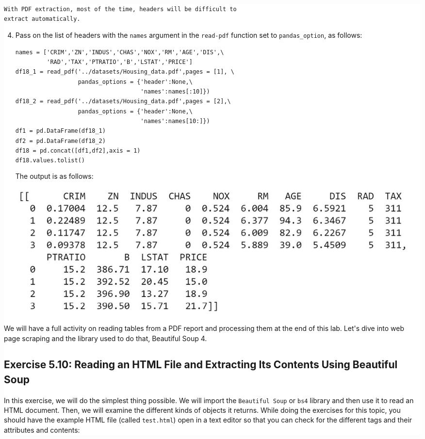


    With PDF extraction, most of the time, headers will be difficult to
    extract automatically.

4.  Pass on the list of headers with the `names` argument in
    the `read-pdf` function set to `pandas_option`,
    as follows:

    
    ```
    names = ['CRIM','ZN','INDUS','CHAS','NOX','RM','AGE','DIS',\
             'RAD','TAX','PTRATIO','B','LSTAT','PRICE']
    df18_1 = read_pdf('../datasets/Housing_data.pdf',pages = [1], \
                      pandas_options = {'header':None,\
                                        'names':names[:10]})
    df18_2 = read_pdf('../datasets/Housing_data.pdf',pages = [2],\
                      pandas_options = {'header':None,\
                                        'names':names[10:]})
    df1 = pd.DataFrame(df18_1)
    df2 = pd.DataFrame(df18_2)
    df18 = pd.concat([df1,df2],axis = 1)
    df18.values.tolist()
    ```

    The output is as follows:

![](./images/B15780_05_025.jpg)


We will have a full activity on reading tables from a PDF report and
processing them at the end of this lab. Let\'s dive into web page
scraping and the library used to do that, Beautiful Soup 4.



Exercise 5.10: Reading an HTML File and Extracting Its Contents Using Beautiful Soup
------------------------------------------------------------------------------------

In this exercise, we will do the simplest thing possible. We will import
the `Beautiful Soup` or `bs4` library and then use
it to read an HTML document. Then, we will examine the different kinds
of objects it returns. While doing the exercises for this topic, you
should have the example HTML file (called `test.html`) open in
a text editor so that you can check for the different tags and their
attributes and contents:
